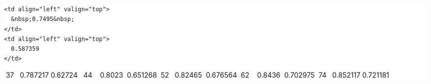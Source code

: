    <td align="left" valign="top">
      &nbsp;0.7495&nbsp;
    </td>
    <td align="left" valign="top">
      0.587359
    </td>
  </tr>
  <tr>
    <td align="left" valign="top">
      &nbsp;37&nbsp;&nbsp;
    </td>
    <td align="left" valign="top">
      0.787217
    </td>
    <td align="left" valign="top">
      0.62724&nbsp;
    </td>
  </tr>
  <tr>
    <td align="left" valign="top">
      &nbsp;44&nbsp;&nbsp;
    </td>
    <td align="left" valign="top">
      &nbsp;0.8023&nbsp;
    </td>
    <td align="left" valign="top">
      0.651268
    </td>
  </tr>
  <tr>
    <td align="left" valign="top">
      &nbsp;52&nbsp;&nbsp;
    </td>
    <td align="left" valign="top">
      0.82465&nbsp;
    </td>
    <td align="left" valign="top">
      0.676564
    </td>
  </tr>
  <tr>
    <td align="left" valign="top">
      &nbsp;62&nbsp;&nbsp;
    </td>
    <td align="left" valign="top">
      &nbsp;0.8436&nbsp;
    </td>
    <td align="left" valign="top">
      0.702975
    </td>
  </tr>
  <tr>
    <td align="left" valign="top">
      &nbsp;74&nbsp;&nbsp;
    </td>
    <td align="left" valign="top">
      0.852117
    </td>
    <td align="left" valign="top">
      0.721181
    </td>
  </tr>
  <tr>
    <td align="left" valign="top">
